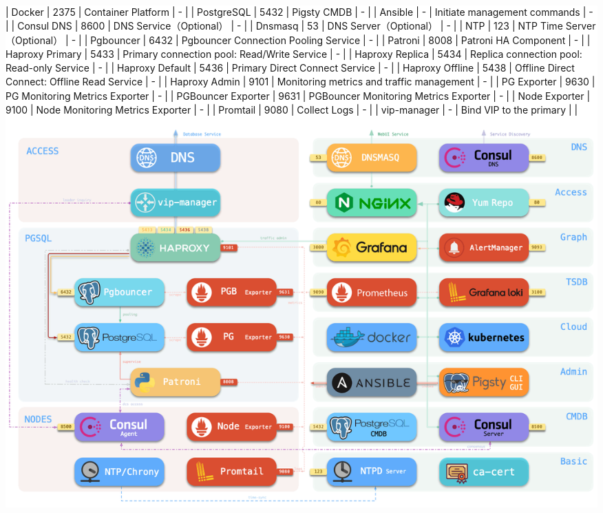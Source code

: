 | Docker       | 2375 | Container Platform |      -       |
| PostgreSQL   | 5432 | Pigsty CMDB                   |      -       |
| Ansible      |  -   | Initiate management commands |      -       |
| Consul DNS | 8600 | DNS Service（Optional） |      -       |
| Dnsmasq      |  53  | DNS Server（Optional） |      -       |
| NTP          | 123  | NTP Time Server（Optional） |      -       |
|           Pgbouncer           | 6432 | Pgbouncer Connection Pooling Service | - |
| Patroni | 8008 | Patroni HA Component | - |
| Haproxy Primary | 5433 | Primary connection pool: Read/Write Service | - |
| Haproxy Replica | 5434 | Replica connection pool: Read-only Service | - |
| Haproxy Default | 5436 | Primary Direct Connect Service | - |
| Haproxy Offline | 5438 | Offline Direct Connect: Offline Read Service | - |
| Haproxy Admin | 9101 | Monitoring metrics and traffic management | - |
| PG Exporter | 9630 | PG Monitoring Metrics Exporter | - |
| PGBouncer Exporter | 9631 | PGBouncer Monitoring Metrics Exporter | - |
| Node Exporter | 9100 | Node Monitoring Metrics Exporter | - |
| Promtail | 9080 | Collect Logs | - |
| vip-manager | - | Bind VIP to the primary |  |

![](_media/ARCH.gif)
